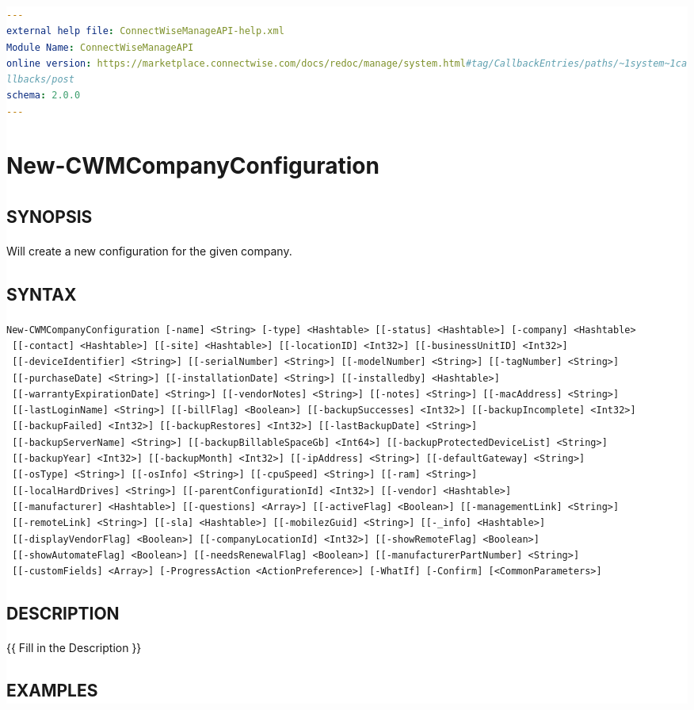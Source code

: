 ```yaml
---
external help file: ConnectWiseManageAPI-help.xml
Module Name: ConnectWiseManageAPI
online version: https://marketplace.connectwise.com/docs/redoc/manage/system.html#tag/CallbackEntries/paths/~1system~1callbacks/post
schema: 2.0.0
---
```


# New-CWMCompanyConfiguration

## SYNOPSIS
Will create a new configuration for the given company.

## SYNTAX

```
New-CWMCompanyConfiguration [-name] <String> [-type] <Hashtable> [[-status] <Hashtable>] [-company] <Hashtable>
 [[-contact] <Hashtable>] [[-site] <Hashtable>] [[-locationID] <Int32>] [[-businessUnitID] <Int32>]
 [[-deviceIdentifier] <String>] [[-serialNumber] <String>] [[-modelNumber] <String>] [[-tagNumber] <String>]
 [[-purchaseDate] <String>] [[-installationDate] <String>] [[-installedby] <Hashtable>]
 [[-warrantyExpirationDate] <String>] [[-vendorNotes] <String>] [[-notes] <String>] [[-macAddress] <String>]
 [[-lastLoginName] <String>] [[-billFlag] <Boolean>] [[-backupSuccesses] <Int32>] [[-backupIncomplete] <Int32>]
 [[-backupFailed] <Int32>] [[-backupRestores] <Int32>] [[-lastBackupDate] <String>]
 [[-backupServerName] <String>] [[-backupBillableSpaceGb] <Int64>] [[-backupProtectedDeviceList] <String>]
 [[-backupYear] <Int32>] [[-backupMonth] <Int32>] [[-ipAddress] <String>] [[-defaultGateway] <String>]
 [[-osType] <String>] [[-osInfo] <String>] [[-cpuSpeed] <String>] [[-ram] <String>]
 [[-localHardDrives] <String>] [[-parentConfigurationId] <Int32>] [[-vendor] <Hashtable>]
 [[-manufacturer] <Hashtable>] [[-questions] <Array>] [[-activeFlag] <Boolean>] [[-managementLink] <String>]
 [[-remoteLink] <String>] [[-sla] <Hashtable>] [[-mobilezGuid] <String>] [[-_info] <Hashtable>]
 [[-displayVendorFlag] <Boolean>] [[-companyLocationId] <Int32>] [[-showRemoteFlag] <Boolean>]
 [[-showAutomateFlag] <Boolean>] [[-needsRenewalFlag] <Boolean>] [[-manufacturerPartNumber] <String>]
 [[-customFields] <Array>] [-ProgressAction <ActionPreference>] [-WhatIf] [-Confirm] [<CommonParameters>]
```

## DESCRIPTION
{{ Fill in the Description }}

## EXAMPLES
